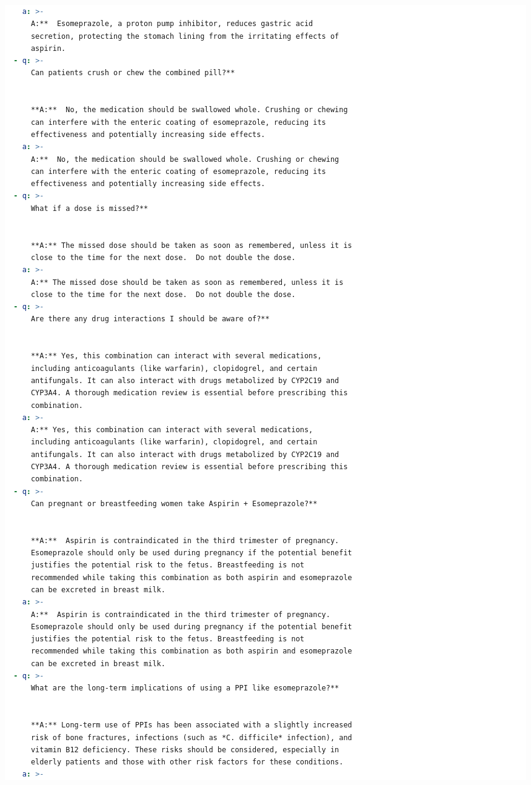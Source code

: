 ```yaml
    a: >-
      A:**  Esomeprazole, a proton pump inhibitor, reduces gastric acid
      secretion, protecting the stomach lining from the irritating effects of
      aspirin.
  - q: >-
      Can patients crush or chew the combined pill?**


      **A:**  No, the medication should be swallowed whole. Crushing or chewing
      can interfere with the enteric coating of esomeprazole, reducing its
      effectiveness and potentially increasing side effects.
    a: >-
      A:**  No, the medication should be swallowed whole. Crushing or chewing
      can interfere with the enteric coating of esomeprazole, reducing its
      effectiveness and potentially increasing side effects.
  - q: >-
      What if a dose is missed?**


      **A:** The missed dose should be taken as soon as remembered, unless it is
      close to the time for the next dose.  Do not double the dose.
    a: >-
      A:** The missed dose should be taken as soon as remembered, unless it is
      close to the time for the next dose.  Do not double the dose.
  - q: >-
      Are there any drug interactions I should be aware of?**


      **A:** Yes, this combination can interact with several medications,
      including anticoagulants (like warfarin), clopidogrel, and certain
      antifungals. It can also interact with drugs metabolized by CYP2C19 and
      CYP3A4. A thorough medication review is essential before prescribing this
      combination.
    a: >-
      A:** Yes, this combination can interact with several medications,
      including anticoagulants (like warfarin), clopidogrel, and certain
      antifungals. It can also interact with drugs metabolized by CYP2C19 and
      CYP3A4. A thorough medication review is essential before prescribing this
      combination.
  - q: >-
      Can pregnant or breastfeeding women take Aspirin + Esomeprazole?**


      **A:**  Aspirin is contraindicated in the third trimester of pregnancy.
      Esomeprazole should only be used during pregnancy if the potential benefit
      justifies the potential risk to the fetus. Breastfeeding is not
      recommended while taking this combination as both aspirin and esomeprazole
      can be excreted in breast milk.
    a: >-
      A:**  Aspirin is contraindicated in the third trimester of pregnancy.
      Esomeprazole should only be used during pregnancy if the potential benefit
      justifies the potential risk to the fetus. Breastfeeding is not
      recommended while taking this combination as both aspirin and esomeprazole
      can be excreted in breast milk.
  - q: >-
      What are the long-term implications of using a PPI like esomeprazole?**


      **A:** Long-term use of PPIs has been associated with a slightly increased
      risk of bone fractures, infections (such as *C. difficile* infection), and
      vitamin B12 deficiency. These risks should be considered, especially in
      elderly patients and those with other risk factors for these conditions.
    a: >-
```